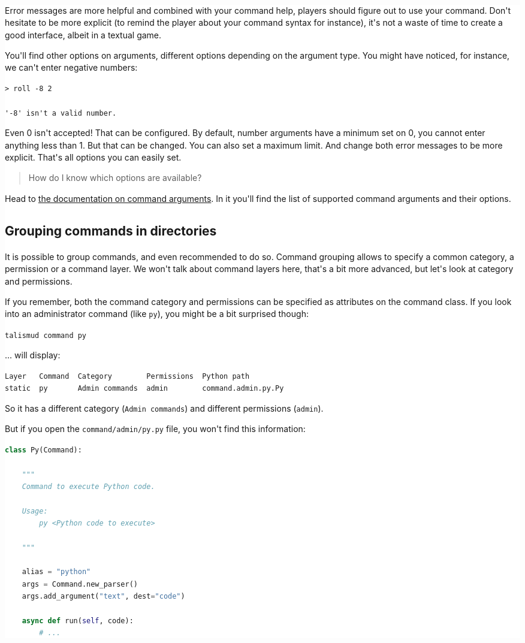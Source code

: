 Error messages are more helpful and combined with your command help, players should figure out to use your command.  Don't hesitate to be more explicit (to remind the player about your command syntax for instance), it's not a waste of time to create a good interface, albeit in a textual game.

You'll find other options on arguments, different options depending on the argument type.  You might have noticed, for instance, we can't enter negative numbers:

```
> roll -8 2

'-8' isn't a valid number.
```

Even 0 isn't accepted!  That can be configured.  By default, number arguments have a minimum set on 0, you cannot enter anything less than 1.  But that can be changed.  You can also set a maximum limit.  And change both error messages to be more explicit.  That's all options you can easily set.

> How do I know which options are available?

Head to [the documentation on command arguments](../args.md).  In it you'll find the list of supported command arguments and their options.

## Grouping commands in directories

It is possible to group commands, and even recommended to do so.  Command grouping allows to specify a common category, a permission or a command layer.  We won't talk about command layers here, that's a bit more advanced, but let's look at category and permissions.

If you remember, both the command category and permissions can be specified as attributes on the command class.  If you look into an administrator command (like `py`), you might be a bit surprised though:

    talismud command py

... will display:

    Layer   Command  Category        Permissions  Python path
    static  py       Admin commands  admin        command.admin.py.Py

So it has a different category (`Admin commands`) and different permissions (`admin`).

But if you open the `command/admin/py.py` file, you won't find this information:

```python
class Py(Command):

    """
    Command to execute Python code.

    Usage:
        py <Python code to execute>

    """

    alias = "python"
    args = Command.new_parser()
    args.add_argument("text", dest="code")

    async def run(self, code):
        # ...
```
